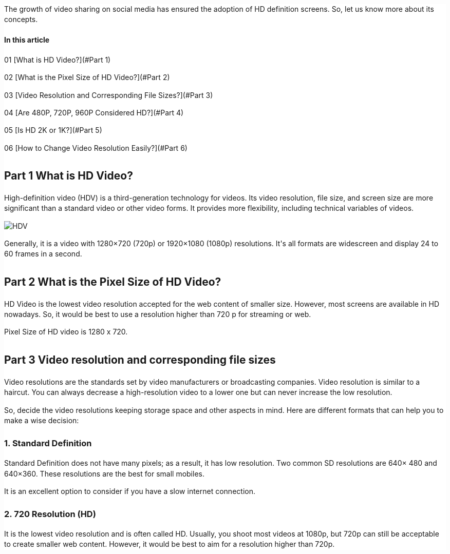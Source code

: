 The growth of video sharing on social media has ensured the adoption of HD definition screens. So, let us know more about its concepts.

#### In this article

01 [What is HD Video?](#Part 1)

02 [What is the Pixel Size of HD Video?](#Part 2)

03 [Video Resolution and Corresponding File Sizes?](#Part 3)

04 [Are 480P, 720P, 960P Considered HD?](#Part 4)

05 [Is HD 2K or 1K?](#Part 5)

06 [How to Change Video Resolution Easily?](#Part 6)

## Part 1 What is HD Video?

High-definition video (HDV) is a third-generation technology for videos. Its video resolution, file size, and screen size are more significant than a standard video or other video forms. It provides more flexibility, including technical variables of videos.

![HDV](https://images.wondershare.com/filmora/article-images/2021/hd-video-pixel-size-1.jpg)

Generally, it is a video with 1280×720 (720p) or 1920×1080 (1080p) resolutions. It's all formats are widescreen and display 24 to 60 frames in a second.

## Part 2 What is the Pixel Size of HD Video?

HD Video is the lowest video resolution accepted for the web content of smaller size. However, most screens are available in HD nowadays. So, it would be best to use a resolution higher than 720 p for streaming or web.

Pixel Size of HD video is 1280 x 720.

## Part 3 Video resolution and corresponding file sizes

Video resolutions are the standards set by video manufacturers or broadcasting companies. Video resolution is similar to a haircut. You can always decrease a high-resolution video to a lower one but can never increase the low resolution.

So, decide the video resolutions keeping storage space and other aspects in mind. Here are different formats that can help you to make a wise decision:

### 1\. Standard Definition

Standard Definition does not have many pixels; as a result, it has low resolution. Two common SD resolutions are 640× 480 and 640×360\. These resolutions are the best for small mobiles.

It is an excellent option to consider if you have a slow internet connection.

### 2\. 720 Resolution (HD)

It is the lowest video resolution and is often called HD. Usually, you shoot most videos at 1080p, but 720p can still be acceptable to create smaller web content. However, it would be best to aim for a resolution higher than 720p.

